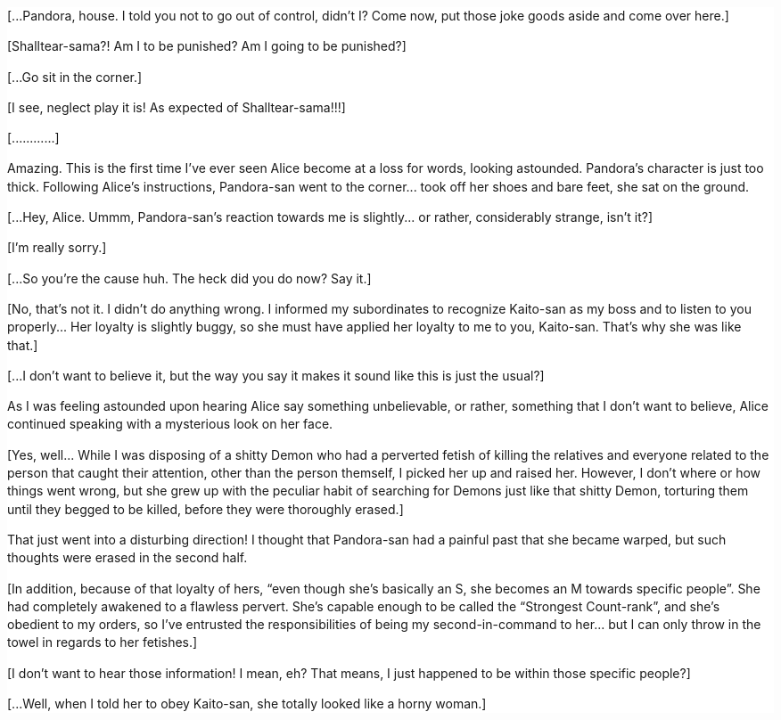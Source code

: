 [...Pandora, house. I told you not to go out of control, didn’t I? Come now, put
those joke goods aside and come over here.]

[Shalltear-sama?! Am I to be punished? Am I going to be punished?]

[...Go sit in the corner.]

[I see, neglect play it is! As expected of Shalltear-sama!!!]

[............]

Amazing. This is the first time I’ve ever seen Alice become at a loss for words,
looking astounded. Pandora’s character is just too thick. Following Alice’s
instructions, Pandora-san went to the corner... took off her shoes and bare
feet, she sat on the ground.

[...Hey, Alice. Ummm, Pandora-san’s reaction towards me is slightly... or
rather, considerably strange, isn’t it?]

[I’m really sorry.]

[...So you’re the cause huh. The heck did you do now? Say it.]

[No, that’s not it. I didn’t do anything wrong. I informed my subordinates to
recognize Kaito-san as my boss and to listen to you properly... Her loyalty is
slightly buggy, so she must have applied her loyalty to me to you, Kaito-san.
That’s why she was like that.]

[...I don’t want to believe it, but the way you say it makes it sound like this
is just the usual?]

As I was feeling astounded upon hearing Alice say something unbelievable, or
rather, something that I don’t want to believe, Alice continued speaking with a
mysterious look on her face.

[Yes, well... While I was disposing of a shitty Demon who had a perverted fetish
of killing the relatives and everyone related to the person that caught their
attention, other than the person themself, I picked her up and raised her.
However, I don’t where or how things went wrong, but she grew up with the
peculiar habit of searching for Demons just like that shitty Demon, torturing
them until they begged to be killed, before they were thoroughly erased.]

That just went into a disturbing direction! I thought that Pandora-san had a
painful past that she became warped, but such thoughts were erased in the second
half.

[In addition, because of that loyalty of hers, “even though she’s basically an
S, she becomes an M towards specific people”. She had completely awakened to a
flawless pervert. She’s capable enough to be called the “Strongest Count-rank”,
and she’s obedient to my orders, so I’ve entrusted the responsibilities of being
my second-in-command to her... but I can only throw in the towel in regards to
her fetishes.]

[I don’t want to hear those information! I mean, eh? That means, I just happened
to be within those specific people?]

[...Well, when I told her to obey Kaito-san, she totally looked like a horny
woman.]
